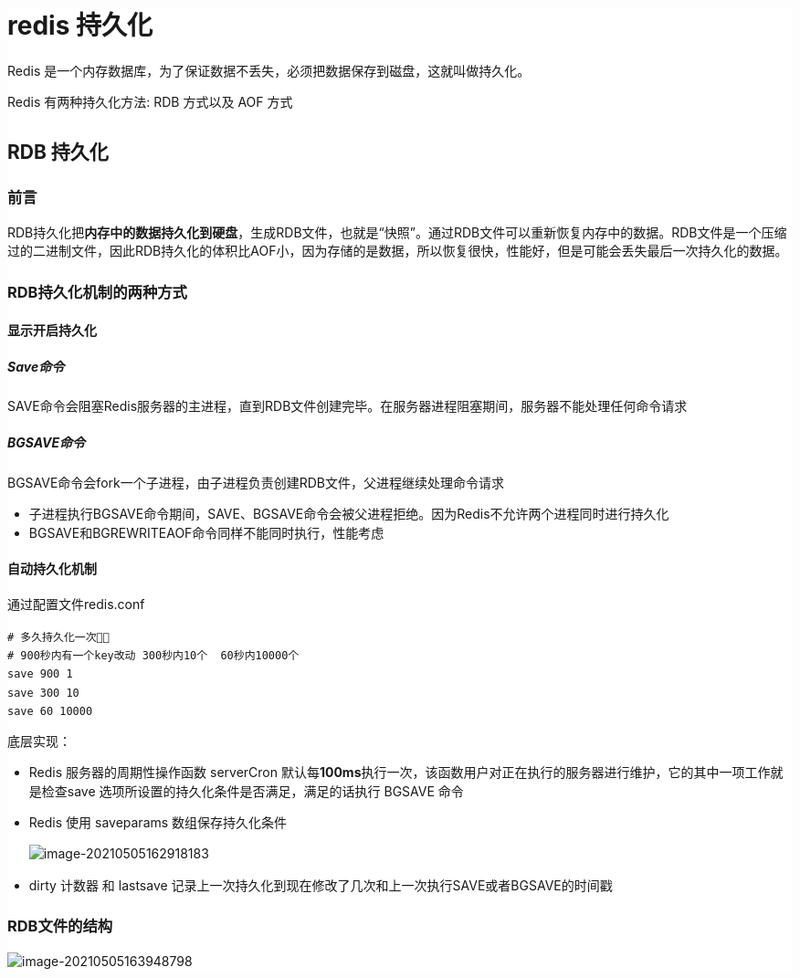 #  redis 持久化

Redis 是一个内存数据库，为了保证数据不丢失，必须把数据保存到磁盘，这就叫做持久化。

Redis 有两种持久化方法: RDB 方式以及 AOF 方式

## RDB 持久化

### 前言

RDB持久化把**内存中的数据持久化到硬盘**，生成RDB文件，也就是“快照”。通过RDB文件可以重新恢复内存中的数据。RDB文件是一个压缩过的二进制文件，因此RDB持久化的体积比AOF小，因为存储的是数据，所以恢复很快，性能好，但是可能会丢失最后一次持久化的数据。

### RDB持久化机制的两种方式

#### 显示开启持久化

##### Save命令

SAVE命令会阻塞Redis服务器的主进程，直到RDB文件创建完毕。在服务器进程阻塞期间，服务器不能处理任何命令请求

##### BGSAVE命令

BGSAVE命令会fork一个子进程，由子进程负责创建RDB文件，父进程继续处理命令请求

- 子进程执行BGSAVE命令期间，SAVE、BGSAVE命令会被父进程拒绝。因为Redis不允许两个进程同时进行持久化
- BGSAVE和BGREWRITEAOF命令同样不能同时执行，性能考虑

#### 自动持久化机制

通过配置文件redis.conf

```shell
# 多久持久化一次🐲🐲
# 900秒内有一个key改动 300秒内10个  60秒内10000个
save 900 1
save 300 10
save 60 10000
```

底层实现：

- Redis 服务器的周期性操作函数 serverCron 默认每**100ms**执行一次，该函数用户对正在执行的服务器进行维护，它的其中一项工作就是检查save 选项所设置的持久化条件是否满足，满足的话执行 BGSAVE 命令

- Redis 使用 saveparams 数组保存持久化条件

  ![image-20210505162918183](https://i.loli.net/2021/05/16/EorlKFu1sfIU3nY.png)

- dirty 计数器 和 lastsave 记录上一次持久化到现在修改了几次和上一次执行SAVE或者BGSAVE的时间戳

### RDB文件的结构

![image-20210505163948798](https://i.loli.net/2021/05/16/JbdgXt7h1IB5pvZ.png)
